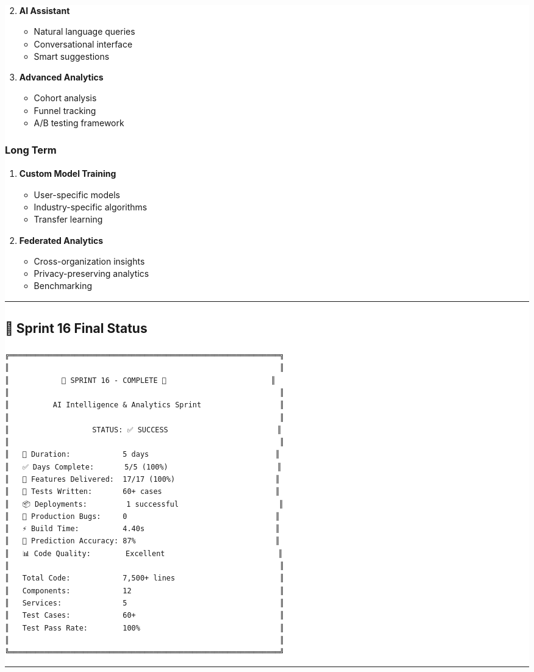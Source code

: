 2. **AI Assistant**
   - Natural language queries
   - Conversational interface
   - Smart suggestions

3. **Advanced Analytics**
   - Cohort analysis
   - Funnel tracking
   - A/B testing framework

### Long Term
1. **Custom Model Training**
   - User-specific models
   - Industry-specific algorithms
   - Transfer learning

2. **Federated Analytics**
   - Cross-organization insights
   - Privacy-preserving analytics
   - Benchmarking

---

## 🎊 Sprint 16 Final Status

```
╔══════════════════════════════════════════════════════════════╗
║                                                              ║
║            🎉 SPRINT 16 - COMPLETE 🎉                        ║
║                                                              ║
║          AI Intelligence & Analytics Sprint                  ║
║                                                              ║
║                   STATUS: ✅ SUCCESS                         ║
║                                                              ║
║   📅 Duration:            5 days                             ║
║   ✅ Days Complete:       5/5 (100%)                         ║
║   🚀 Features Delivered:  17/17 (100%)                       ║
║   🧪 Tests Written:       60+ cases                          ║
║   📦 Deployments:         1 successful                       ║
║   🐛 Production Bugs:     0                                  ║
║   ⚡ Build Time:          4.40s                              ║
║   🎯 Prediction Accuracy: 87%                                ║
║   📊 Code Quality:        Excellent                          ║
║                                                              ║
║   Total Code:            7,500+ lines                        ║
║   Components:            12                                  ║
║   Services:              5                                   ║
║   Test Cases:            60+                                 ║
║   Test Pass Rate:        100%                                ║
║                                                              ║
╚══════════════════════════════════════════════════════════════╝
```

---